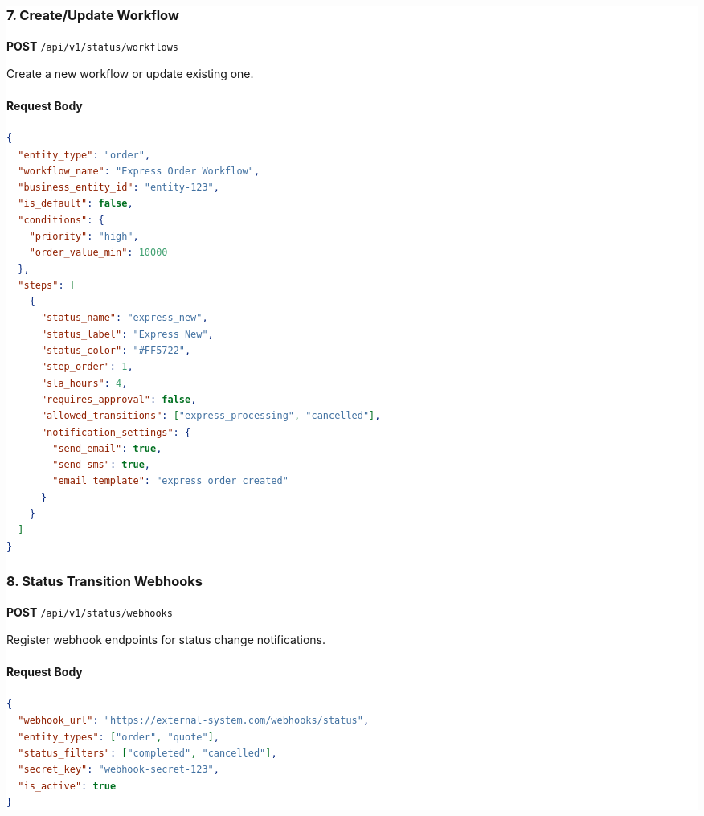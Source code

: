 ### 7. Create/Update Workflow

**POST** `/api/v1/status/workflows`

Create a new workflow or update existing one.

#### Request Body
```json
{
  "entity_type": "order",
  "workflow_name": "Express Order Workflow",
  "business_entity_id": "entity-123",
  "is_default": false,
  "conditions": {
    "priority": "high",
    "order_value_min": 10000
  },
  "steps": [
    {
      "status_name": "express_new",
      "status_label": "Express New",
      "status_color": "#FF5722",
      "step_order": 1,
      "sla_hours": 4,
      "requires_approval": false,
      "allowed_transitions": ["express_processing", "cancelled"],
      "notification_settings": {
        "send_email": true,
        "send_sms": true,
        "email_template": "express_order_created"
      }
    }
  ]
}
```

### 8. Status Transition Webhooks

**POST** `/api/v1/status/webhooks`

Register webhook endpoints for status change notifications.

#### Request Body
```json
{
  "webhook_url": "https://external-system.com/webhooks/status",
  "entity_types": ["order", "quote"],
  "status_filters": ["completed", "cancelled"],
  "secret_key": "webhook-secret-123",
  "is_active": true
}
```
